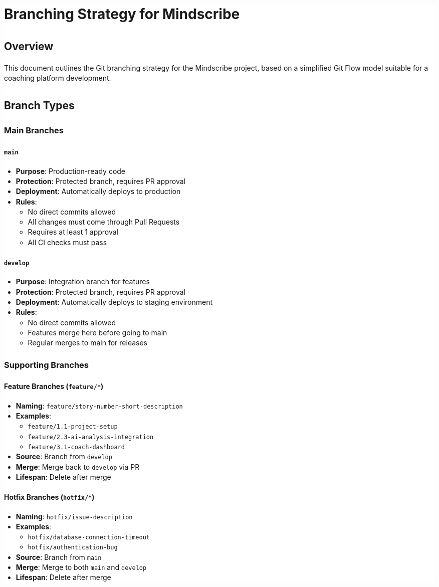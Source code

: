 # Branching Strategy for Mindscribe

## Overview
This document outlines the Git branching strategy for the Mindscribe project, based on a simplified Git Flow model suitable for a coaching platform development.

## Branch Types

### Main Branches

#### `main`
- **Purpose**: Production-ready code
- **Protection**: Protected branch, requires PR approval
- **Deployment**: Automatically deploys to production
- **Rules**: 
  - No direct commits allowed
  - All changes must come through Pull Requests
  - Requires at least 1 approval
  - All CI checks must pass

#### `develop`
- **Purpose**: Integration branch for features
- **Protection**: Protected branch, requires PR approval
- **Deployment**: Automatically deploys to staging environment
- **Rules**:
  - No direct commits allowed
  - Features merge here before going to main
  - Regular merges to main for releases

### Supporting Branches

#### Feature Branches (`feature/*`)
- **Naming**: `feature/story-number-short-description`
- **Examples**: 
  - `feature/1.1-project-setup`
  - `feature/2.3-ai-analysis-integration`
  - `feature/3.1-coach-dashboard`
- **Source**: Branch from `develop`
- **Merge**: Merge back to `develop` via PR
- **Lifespan**: Delete after merge

#### Hotfix Branches (`hotfix/*`)
- **Naming**: `hotfix/issue-description`
- **Examples**: 
  - `hotfix/database-connection-timeout`
  - `hotfix/authentication-bug`
- **Source**: Branch from `main`
- **Merge**: Merge to both `main` and `develop`
- **Lifespan**: Delete after merge
